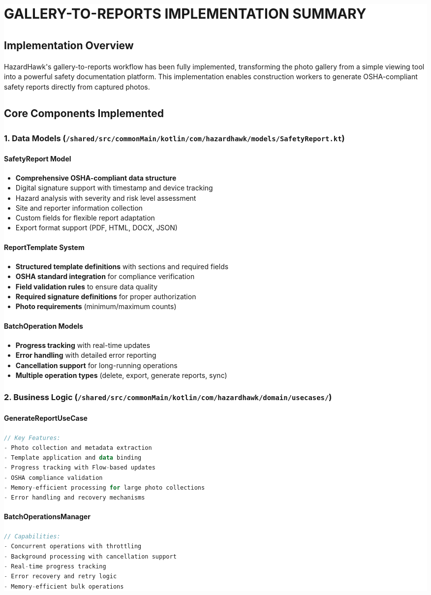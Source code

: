 # GALLERY-TO-REPORTS IMPLEMENTATION SUMMARY

## Implementation Overview

HazardHawk's gallery-to-reports workflow has been fully implemented, transforming the photo gallery from a simple viewing tool into a powerful safety documentation platform. This implementation enables construction workers to generate OSHA-compliant safety reports directly from captured photos.

## Core Components Implemented

### 1. Data Models (`/shared/src/commonMain/kotlin/com/hazardhawk/models/SafetyReport.kt`)

#### SafetyReport Model
- **Comprehensive OSHA-compliant data structure**
- Digital signature support with timestamp and device tracking
- Hazard analysis with severity and risk level assessment
- Site and reporter information collection
- Custom fields for flexible report adaptation
- Export format support (PDF, HTML, DOCX, JSON)

#### ReportTemplate System
- **Structured template definitions** with sections and required fields
- **OSHA standard integration** for compliance verification
- **Field validation rules** to ensure data quality
- **Required signature definitions** for proper authorization
- **Photo requirements** (minimum/maximum counts)

#### BatchOperation Models
- **Progress tracking** with real-time updates
- **Error handling** with detailed error reporting
- **Cancellation support** for long-running operations
- **Multiple operation types** (delete, export, generate reports, sync)

### 2. Business Logic (`/shared/src/commonMain/kotlin/com/hazardhawk/domain/usecases/`)

#### GenerateReportUseCase
```kotlin
// Key Features:
- Photo collection and metadata extraction
- Template application and data binding
- Progress tracking with Flow-based updates
- OSHA compliance validation
- Memory-efficient processing for large photo collections
- Error handling and recovery mechanisms
```

#### BatchOperationsManager
```kotlin
// Capabilities:
- Concurrent operations with throttling
- Background processing with cancellation support
- Real-time progress tracking
- Error recovery and retry logic
- Memory-efficient bulk operations
```
